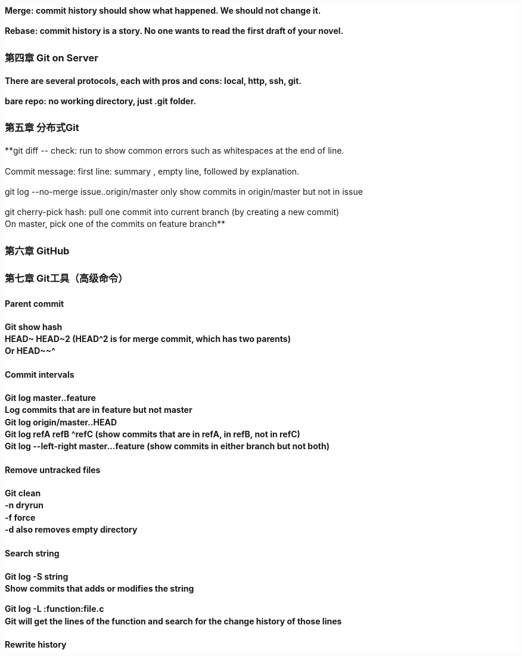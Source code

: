 **Merge: commit history should show what happened. We should not change it.**

**Rebase: commit history is a story. No one wants to read the first draft of your novel.**

### **第四章 Git on Server**

**There are several protocols, each with pros and cons: local, http, ssh, git.**

**bare repo: no working directory, just .git folder.**

### **第五章 分布式Git**

**git diff -- check: run to show common errors such as whitespaces at the end of line.  
  
Commit message:  first line: summary , empty line, followed by explanation.  
  
git log --no-merge issue..origin/master only show commits in origin/master but not in issue  
  
git cherry-pick hash: pull one commit into current branch \(by creating a new commit\)  
On master, pick one of the commits on feature branch**

### **第六章 GitHub**

### **第七章 Git工具（高级命令）**

#### **Parent commit**

**Git show hash  
HEAD~ HEAD~2 \(HEAD^2 is for merge commit, which has two parents\)  
Or HEAD~~^**

#### **Commit intervals**

**Git log master..feature  
Log commits that are in feature but not master  
Git log origin/master..HEAD  
Git log refA refB ^refC \(show commits that are in refA, in refB, not in refC\)  
Git log --left-right master...feature \(show commits in either branch but not both\)**

#### **Remove untracked files**

**Git clean  
-n dryrun  
-f force  
-d also removes empty directory**

#### **Search string**

**Git log -S string  
Show commits that adds or modifies the string**

**Git log -L :function:file.c  
Git will get the lines of the function and search for the change history of those lines**

#### **Rewrite history**
